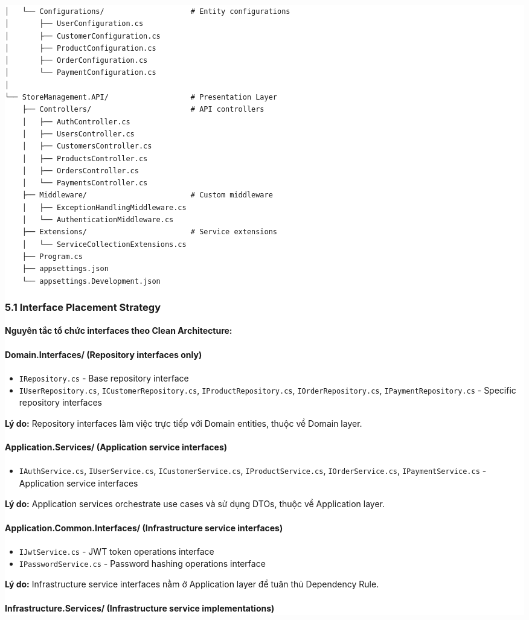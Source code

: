 ```
│   └── Configurations/                    # Entity configurations
│       ├── UserConfiguration.cs
│       ├── CustomerConfiguration.cs
│       ├── ProductConfiguration.cs
│       ├── OrderConfiguration.cs
│       └── PaymentConfiguration.cs
│
└── StoreManagement.API/                   # Presentation Layer
    ├── Controllers/                       # API controllers
    │   ├── AuthController.cs
    │   ├── UsersController.cs
    │   ├── CustomersController.cs
    │   ├── ProductsController.cs
    │   ├── OrdersController.cs
    │   └── PaymentsController.cs
    ├── Middleware/                        # Custom middleware
    │   ├── ExceptionHandlingMiddleware.cs
    │   └── AuthenticationMiddleware.cs
    ├── Extensions/                        # Service extensions
    │   └── ServiceCollectionExtensions.cs
    ├── Program.cs
    ├── appsettings.json
    └── appsettings.Development.json
```

### 5.1 Interface Placement Strategy

**Nguyên tắc tổ chức interfaces theo Clean Architecture:**

#### Domain.Interfaces/ (Repository interfaces only)

- `IRepository.cs` - Base repository interface
- `IUserRepository.cs`, `ICustomerRepository.cs`, `IProductRepository.cs`, `IOrderRepository.cs`, `IPaymentRepository.cs` - Specific repository interfaces

**Lý do:** Repository interfaces làm việc trực tiếp với Domain entities, thuộc về Domain layer.

#### Application.Services/ (Application service interfaces)

- `IAuthService.cs`, `IUserService.cs`, `ICustomerService.cs`, `IProductService.cs`, `IOrderService.cs`, `IPaymentService.cs` - Application service interfaces

**Lý do:** Application services orchestrate use cases và sử dụng DTOs, thuộc về Application layer.

#### Application.Common.Interfaces/ (Infrastructure service interfaces)

- `IJwtService.cs` - JWT token operations interface
- `IPasswordService.cs` - Password hashing operations interface

**Lý do:** Infrastructure service interfaces nằm ở Application layer để tuân thủ Dependency Rule.

#### Infrastructure.Services/ (Infrastructure service implementations)
